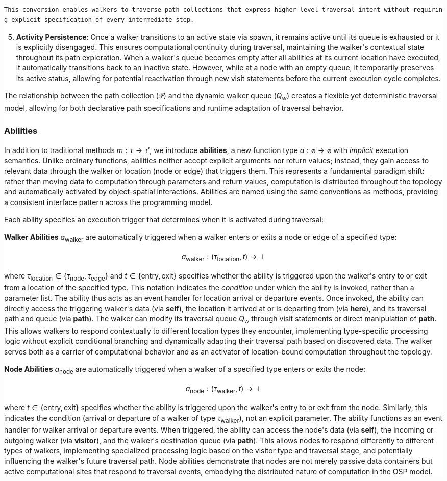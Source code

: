     This conversion enables walkers to traverse path collections that express higher-level traversal intent without requiring explicit specification of every intermediate step.

5. **Activity Persistence**: Once a walker transitions to an active state via spawn, it remains active until its queue is exhausted or it is explicitly disengaged. This ensures computational continuity during traversal, maintaining the walker's contextual state throughout its path exploration. When a walker's queue becomes empty after all abilities at its current location have executed, it automatically transitions back to an inactive state. However, while at a node with an empty queue, it temporarily preserves its active status, allowing for potential reactivation through new visit statements before the current execution cycle completes.

The relationship between the path collection ($\mathcal{P}$) and the dynamic walker queue ($Q_w$) creates a flexible yet deterministic traversal model, allowing for both declarative path specifications and runtime adaptation of traversal behavior.

### Abilities

In addition to traditional methods $m: \tau \rightarrow \tau'$, we introduce **abilities**, a new function type $a: \varnothing \rightarrow \varnothing$ with *implicit* execution semantics. Unlike ordinary functions, abilities neither accept explicit arguments nor return values; instead, they gain access to relevant data through the walker or location (node or edge) that triggers them. This represents a fundamental paradigm shift: rather than moving data to computation through parameters and return values, computation is distributed throughout the topology and automatically activated by object-spatial interactions. Abilities are named using the same conventions as methods, providing a consistent interface pattern across the programming model.

Each ability specifies an execution trigger that determines when it is activated during traversal:

**Walker Abilities** $a_{\text{walker}}$ are automatically triggered when a walker enters or exits a node or edge of a specified type:

$$a_{\text{walker}} : (\tau_{\text{location}}, t) \rightarrow \bot$$

where $\tau_{\text{location}} \in \{\tau_{\text{node}}, \tau_{\text{edge}}\}$ and $t \in \{\text{entry}, \text{exit}\}$ specifies whether the ability is triggered upon the walker's entry to or exit from a location of the specified type. This notation indicates the *condition* under which the ability is invoked, rather than a parameter list. The ability thus acts as an event handler for location arrival or departure events. Once invoked, the ability can directly access the triggering walker's data (via $\mathbf{self}$), the location it arrived at or is departing from (via $\mathbf{here}$), and its traversal path and queue (via $\mathbf{path}$). The walker can modify its traversal queue $Q_w$ through visit statements or direct manipulation of $\mathbf{path}$. This allows walkers to respond contextually to different location types they encounter, implementing type-specific processing logic without explicit conditional branching and dynamically adapting their traversal path based on discovered data. The walker serves both as a carrier of computational behavior and as an activator of location-bound computation throughout the topology.

**Node Abilities** $a_{\text{node}}$ are automatically triggered when a walker of a specified type enters or exits the node:

$$a_{\text{node}} : (\tau_{\text{walker}}, t) \rightarrow \bot$$

where $t \in \{\text{entry}, \text{exit}\}$ specifies whether the ability is triggered upon the walker's entry to or exit from the node. Similarly, this indicates the condition (arrival or departure of a walker of type $\tau_{\text{walker}}$), not an explicit parameter. The ability functions as an event handler for walker arrival or departure events. When triggered, the ability can access the node's data (via $\mathbf{self}$), the incoming or outgoing walker (via $\mathbf{visitor}$), and the walker's destination queue (via $\mathbf{path}$). This allows nodes to respond differently to different types of walkers, implementing specialized processing logic based on the visitor type and traversal stage, and potentially influencing the walker's future traversal path. Node abilities demonstrate that nodes are not merely passive data containers but active computational sites that respond to traversal events, embodying the distributed nature of computation in the OSP model.
